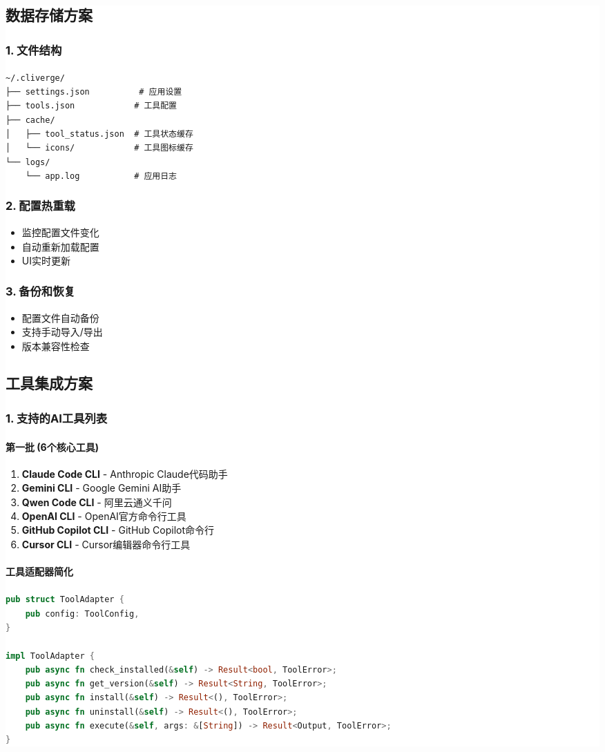 ## 数据存储方案

### 1. 文件结构
```
~/.cliverge/
├── settings.json          # 应用设置
├── tools.json            # 工具配置
├── cache/
│   ├── tool_status.json  # 工具状态缓存
│   └── icons/            # 工具图标缓存
└── logs/
    └── app.log           # 应用日志
```

### 2. 配置热重载
- 监控配置文件变化
- 自动重新加载配置
- UI实时更新

### 3. 备份和恢复
- 配置文件自动备份
- 支持手动导入/导出
- 版本兼容性检查

## 工具集成方案

### 1. 支持的AI工具列表

#### 第一批 (6个核心工具)
1. **Claude Code CLI** - Anthropic Claude代码助手
2. **Gemini CLI** - Google Gemini AI助手
3. **Qwen Code CLI** - 阿里云通义千问
4. **OpenAI CLI** - OpenAI官方命令行工具
5. **GitHub Copilot CLI** - GitHub Copilot命令行
6. **Cursor CLI** - Cursor编辑器命令行工具

#### 工具适配器简化
```rust
pub struct ToolAdapter {
    pub config: ToolConfig,
}

impl ToolAdapter {
    pub async fn check_installed(&self) -> Result<bool, ToolError>;
    pub async fn get_version(&self) -> Result<String, ToolError>;
    pub async fn install(&self) -> Result<(), ToolError>;
    pub async fn uninstall(&self) -> Result<(), ToolError>;
    pub async fn execute(&self, args: &[String]) -> Result<Output, ToolError>;
}
```
